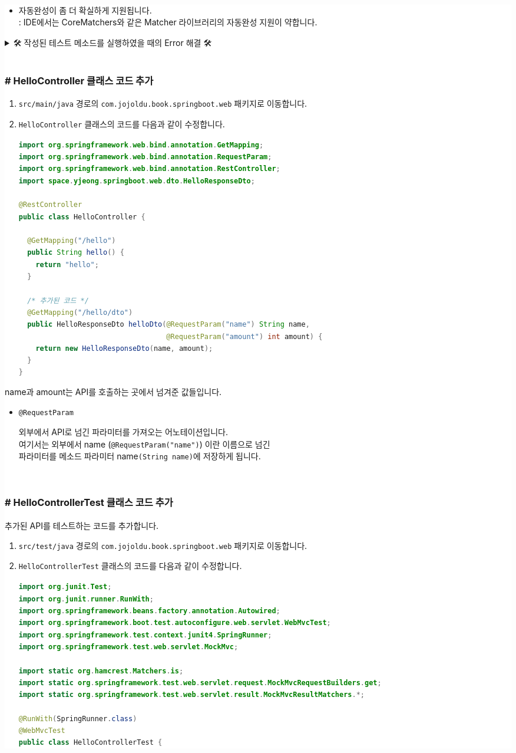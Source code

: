 - 자동완성이 좀 더 확실하게 지원됩니다. <br>
  : IDE에서는 CoreMatchers와 같은 Matcher 라이브러리의 자동완성 지원이 약합니다.

<details><summary> 🛠 작성된 테스트 메소드를 실행하였을 때의 Error 해결 🛠</summary></details>

<br>

### # HelloController 클래스 코드 추가

1. `src/main/java` 경로의 `com.jojoldu.book.springboot.web` 패키지로 이동합니다.

2. `HelloController` 클래스의 코드를 다음과 같이 수정합니다.
   
   ```java
   import org.springframework.web.bind.annotation.GetMapping;
   import org.springframework.web.bind.annotation.RequestParam;
   import org.springframework.web.bind.annotation.RestController;
   import space.yjeong.springboot.web.dto.HelloResponseDto;

   @RestController
   public class HelloController {
     
     @GetMapping("/hello")
     public String hello() {
       return "hello";
     }
     
     /* 추가된 코드 */
     @GetMapping("/hello/dto")
     public HelloResponseDto helloDto(@RequestParam("name") String name,
                                      @RequestParam("amount") int amount) {
       return new HelloResponseDto(name, amount);
     }
   }
   ```

name과 amount는 API를 호출하는 곳에서 넘겨준 값들입니다.

- `@RequestParam`
  
  외부에서 API로 넘긴 파라미터를 가져오는 어노테이션입니다. <br>
  여기서는 외부에서 name (`@RequestParam("name")`) 이란 이름으로 넘긴 <br>
  파라미터를 메소드 파라미터 name`(String name)`에 저장하게 됩니다.

<br>

### # HelloControllerTest 클래스 코드 추가

추가된 API를 테스트하는 코드를 추가합니다.

1. `src/test/java` 경로의 `com.jojoldu.book.springboot.web` 패키지로 이동합니다.

2. `HelloControllerTest` 클래스의 코드를 다음과 같이 수정합니다.
   
   ```java
   import org.junit.Test;
   import org.junit.runner.RunWith;
   import org.springframework.beans.factory.annotation.Autowired;
   import org.springframework.boot.test.autoconfigure.web.servlet.WebMvcTest;
   import org.springframework.test.context.junit4.SpringRunner;
   import org.springframework.test.web.servlet.MockMvc;

   import static org.hamcrest.Matchers.is;
   import static org.springframework.test.web.servlet.request.MockMvcRequestBuilders.get;
   import static org.springframework.test.web.servlet.result.MockMvcResultMatchers.*;

   @RunWith(SpringRunner.class)
   @WebMvcTest
   public class HelloControllerTest {
   ```